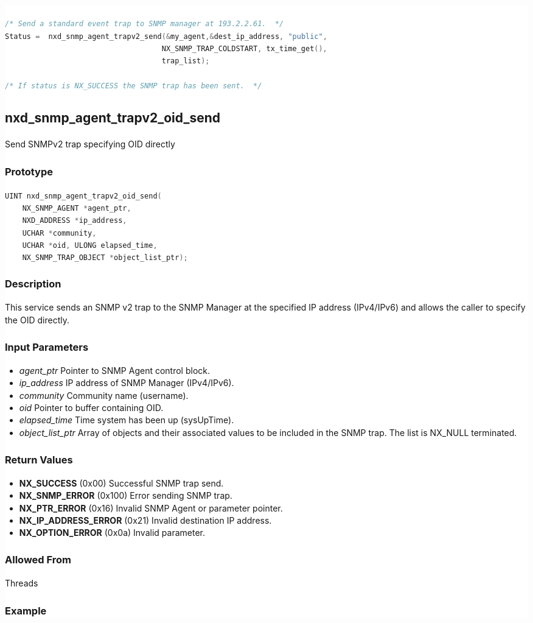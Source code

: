 ```c

/* Send a standard event trap to SNMP manager at 193.2.2.61.  */
Status =  nxd_snmp_agent_trapv2_send(&my_agent,&dest_ip_address, "public",
                                    NX_SNMP_TRAP_COLDSTART, tx_time_get(),  
                                    trap_list);

/* If status is NX_SUCCESS the SNMP trap has been sent.  */
```

## nxd_snmp_agent_trapv2_oid_send
Send SNMPv2 trap specifying OID directly 

### Prototype

```c
UINT nxd_snmp_agent_trapv2_oid_send(
    NX_SNMP_AGENT *agent_ptr, 
    NXD_ADDRESS *ip_address, 
    UCHAR *community,        
    UCHAR *oid, ULONG elapsed_time,   
    NX_SNMP_TRAP_OBJECT *object_list_ptr);
```
### Description

This service sends an SNMP v2 trap to the SNMP Manager at the specified IP address (IPv4/IPv6) and allows the caller to specify the OID directly.

### Input Parameters

- *agent_ptr* Pointer to SNMP Agent control block.
- *ip_address* IP address of SNMP Manager (IPv4/IPv6).
- *community* Community name (username).
- *oid* Pointer to buffer containing OID.
- *elapsed_time* Time system has been up (sysUpTime).
- *object_list_ptr* Array of objects and their associated values to be included in the SNMP trap. The list is NX_NULL terminated.

### Return Values

- **NX_SUCCESS** (0x00) Successful SNMP trap send.
- **NX_SNMP_ERROR** (0x100) Error sending SNMP trap.
- **NX_PTR_ERROR** (0x16) Invalid SNMP Agent or parameter pointer.
- **NX_IP_ADDRESS_ERROR** (0x21) Invalid destination IP address.
- **NX_OPTION_ERROR** (0x0a) Invalid parameter.

### Allowed From

Threads

### Example
